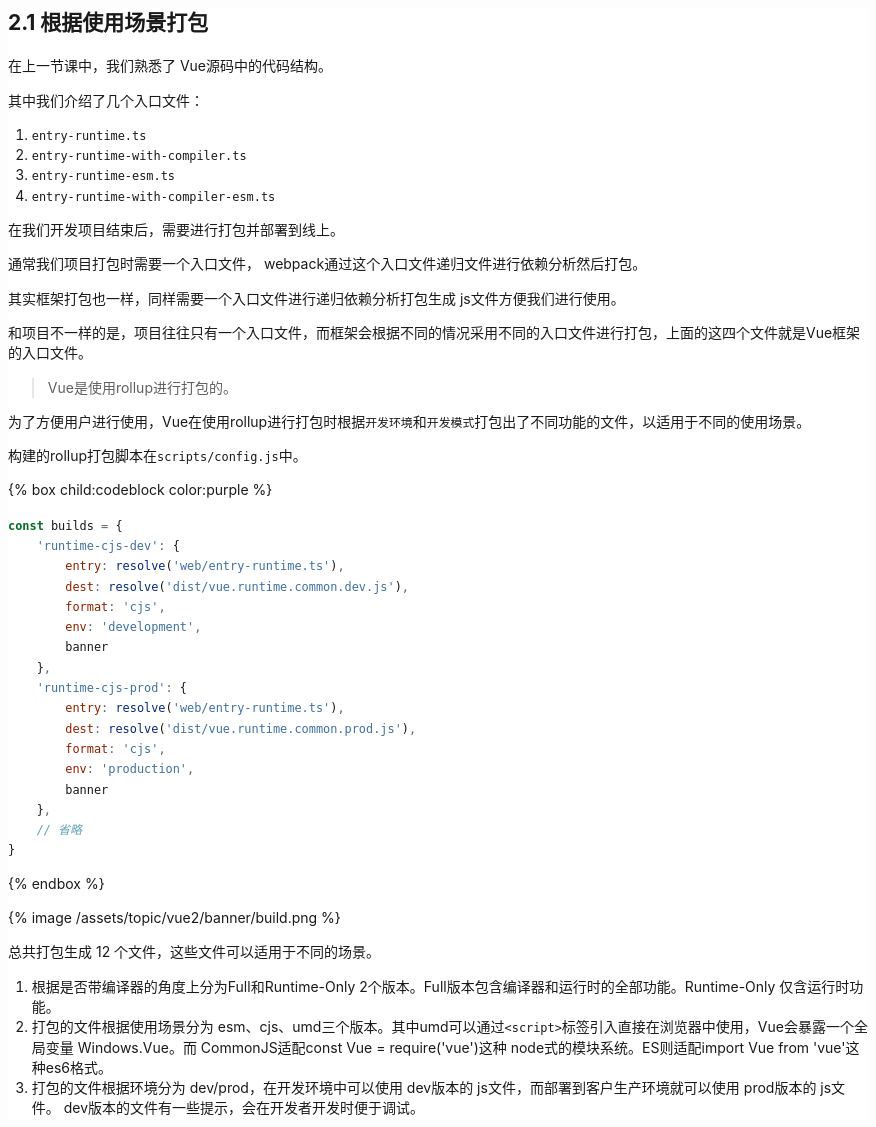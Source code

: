 ## 2.1 根据使用场景打包

在上一节课中，我们熟悉了 Vue源码中的代码结构。

其中我们介绍了几个入口文件：

1. `entry-runtime.ts`
2. `entry-runtime-with-compiler.ts`
3. `entry-runtime-esm.ts`
4. `entry-runtime-with-compiler-esm.ts`

在我们开发项目结束后，需要进行打包并部署到线上。

通常我们项目打包时需要一个入口文件， webpack通过这个入口文件递归文件进行依赖分析然后打包。

其实框架打包也一样，同样需要一个入口文件进行递归依赖分析打包生成 js文件方便我们进行使用。 

和项目不一样的是，项目往往只有一个入口文件，而框架会根据不同的情况采用不同的入口文件进行打包，上面的这四个文件就是Vue框架的入口文件。

> Vue是使用rollup进行打包的。

为了方便用户进行使用，Vue在使用rollup进行打包时根据`开发环境`和`开发模式`打包出了不同功能的文件，以适用于不同的使用场景。

构建的rollup打包脚本在`scripts/config.js`中。

{% box child:codeblock color:purple %}
```js
const builds = {
    'runtime-cjs-dev': {
        entry: resolve('web/entry-runtime.ts'),
        dest: resolve('dist/vue.runtime.common.dev.js'),
        format: 'cjs',
        env: 'development',
        banner
    },
    'runtime-cjs-prod': {
        entry: resolve('web/entry-runtime.ts'),
        dest: resolve('dist/vue.runtime.common.prod.js'),
        format: 'cjs',
        env: 'production',
        banner
    },
    // 省略
}
``` 
{% endbox %}

{% image /assets/topic/vue2/banner/build.png %}

总共打包生成 12 个文件，这些文件可以适用于不同的场景。

1. 根据是否带编译器的角度上分为Full和Runtime-Only 2个版本。Full版本包含编译器和运行时的全部功能。Runtime-Only 仅含运行时功能。
2. 打包的文件根据使用场景分为 esm、cjs、umd三个版本。其中umd可以通过`<script>`标签引入直接在浏览器中使用，Vue会暴露一个全局变量 Windows.Vue。而 CommonJS适配const Vue = require('vue')这种 node式的模块系统。ES则适配import Vue from 'vue'这种es6格式。 
3. 打包的文件根据环境分为 dev/prod，在开发环境中可以使用 dev版本的 js文件，而部署到客户生产环境就可以使用 prod版本的 js文件。 dev版本的文件有一些提示，会在开发者开发时便于调试。
